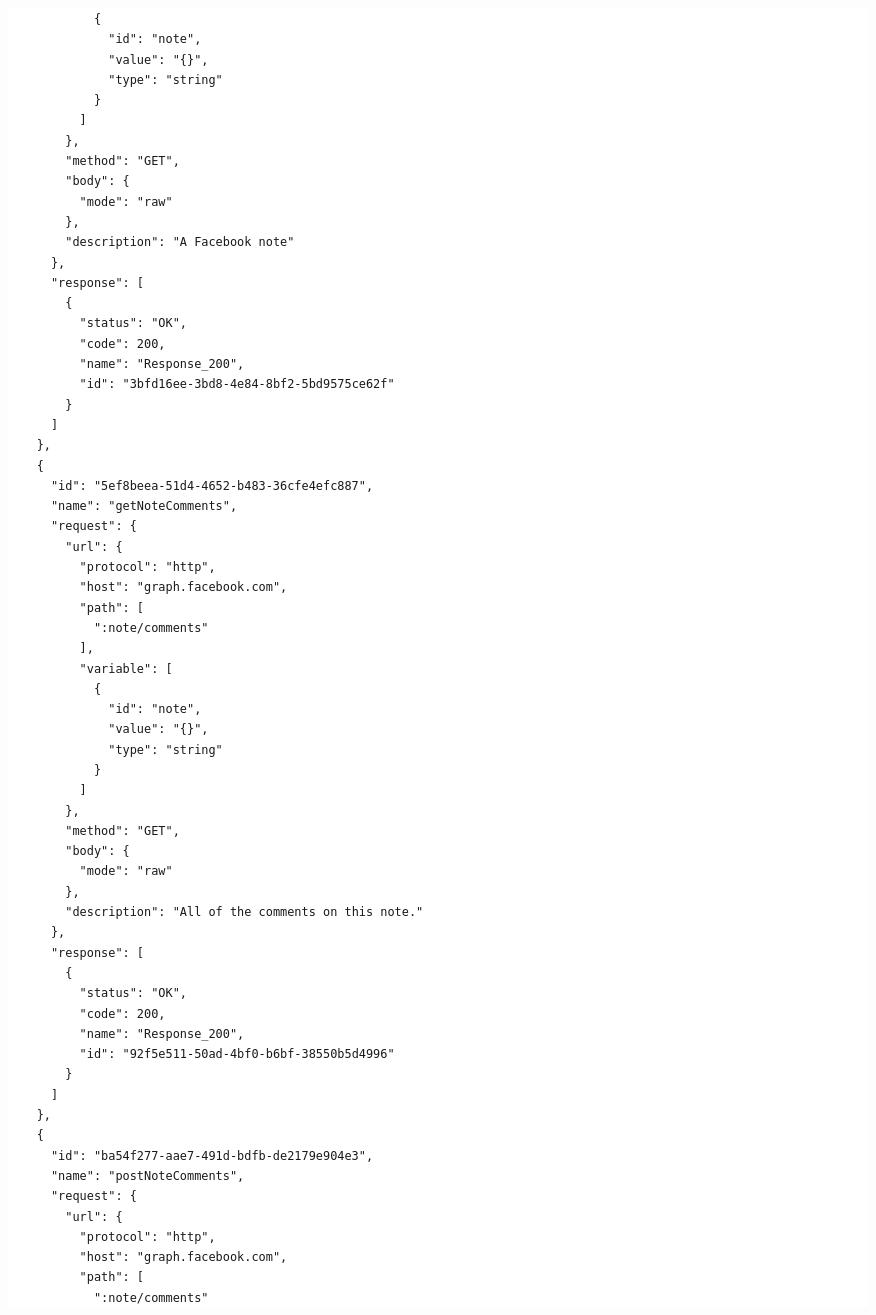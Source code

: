                 {
                  "id": "note",
                  "value": "{}",
                  "type": "string"
                }
              ]
            },
            "method": "GET",
            "body": {
              "mode": "raw"
            },
            "description": "A Facebook note"
          },
          "response": [
            {
              "status": "OK",
              "code": 200,
              "name": "Response_200",
              "id": "3bfd16ee-3bd8-4e84-8bf2-5bd9575ce62f"
            }
          ]
        },
        {
          "id": "5ef8beea-51d4-4652-b483-36cfe4efc887",
          "name": "getNoteComments",
          "request": {
            "url": {
              "protocol": "http",
              "host": "graph.facebook.com",
              "path": [
                ":note/comments"
              ],
              "variable": [
                {
                  "id": "note",
                  "value": "{}",
                  "type": "string"
                }
              ]
            },
            "method": "GET",
            "body": {
              "mode": "raw"
            },
            "description": "All of the comments on this note."
          },
          "response": [
            {
              "status": "OK",
              "code": 200,
              "name": "Response_200",
              "id": "92f5e511-50ad-4bf0-b6bf-38550b5d4996"
            }
          ]
        },
        {
          "id": "ba54f277-aae7-491d-bdfb-de2179e904e3",
          "name": "postNoteComments",
          "request": {
            "url": {
              "protocol": "http",
              "host": "graph.facebook.com",
              "path": [
                ":note/comments"